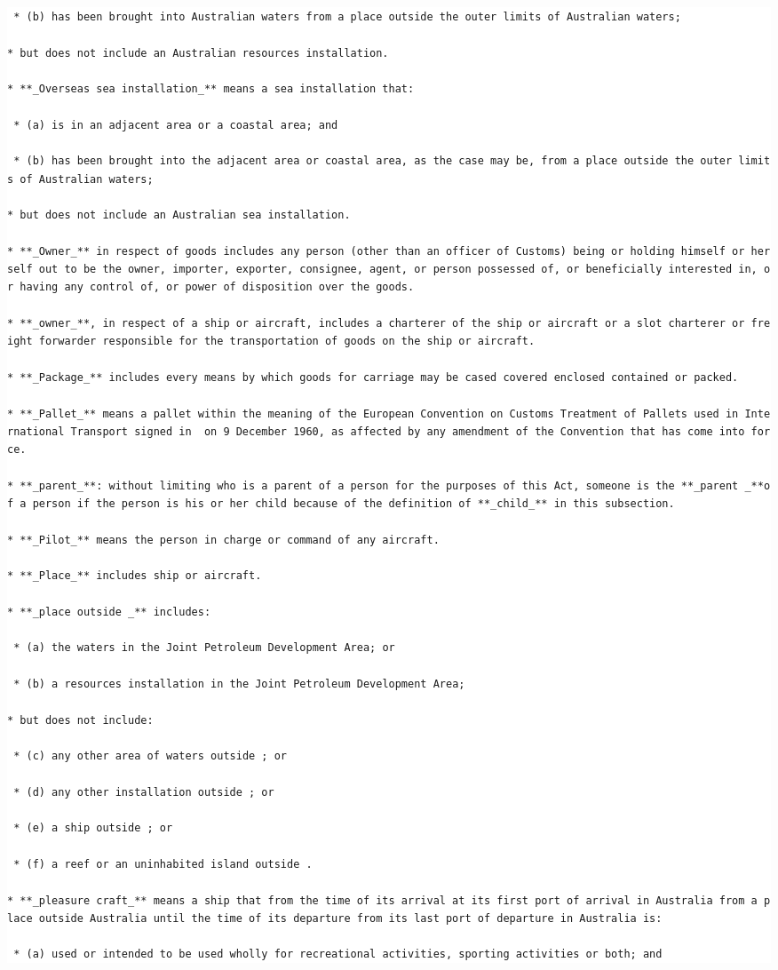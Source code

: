      * (b) has been brought into Australian waters from a place outside the outer limits of Australian waters;

    * but does not include an Australian resources installation.

    * **_Overseas sea installation_** means a sea installation that:

     * (a) is in an adjacent area or a coastal area; and

     * (b) has been brought into the adjacent area or coastal area, as the case may be, from a place outside the outer limits of Australian waters;

    * but does not include an Australian sea installation.

    * **_Owner_** in respect of goods includes any person (other than an officer of Customs) being or holding himself or herself out to be the owner, importer, exporter, consignee, agent, or person possessed of, or beneficially interested in, or having any control of, or power of disposition over the goods.

    * **_owner_**, in respect of a ship or aircraft, includes a charterer of the ship or aircraft or a slot charterer or freight forwarder responsible for the transportation of goods on the ship or aircraft.

    * **_Package_** includes every means by which goods for carriage may be cased covered enclosed contained or packed. 

    * **_Pallet_** means a pallet within the meaning of the European Convention on Customs Treatment of Pallets used in International Transport signed in  on 9 December 1960, as affected by any amendment of the Convention that has come into force.

    * **_parent_**: without limiting who is a parent of a person for the purposes of this Act, someone is the **_parent _**of a person if the person is his or her child because of the definition of **_child_** in this subsection.

    * **_Pilot_** means the person in charge or command of any aircraft.

    * **_Place_** includes ship or aircraft.

    * **_place outside _** includes:

     * (a) the waters in the Joint Petroleum Development Area; or

     * (b) a resources installation in the Joint Petroleum Development Area;

    * but does not include: 

     * (c) any other area of waters outside ; or

     * (d) any other installation outside ; or

     * (e) a ship outside ; or

     * (f) a reef or an uninhabited island outside .

    * **_pleasure craft_** means a ship that from the time of its arrival at its first port of arrival in Australia from a place outside Australia until the time of its departure from its last port of departure in Australia is:

     * (a) used or intended to be used wholly for recreational activities, sporting activities or both; and

